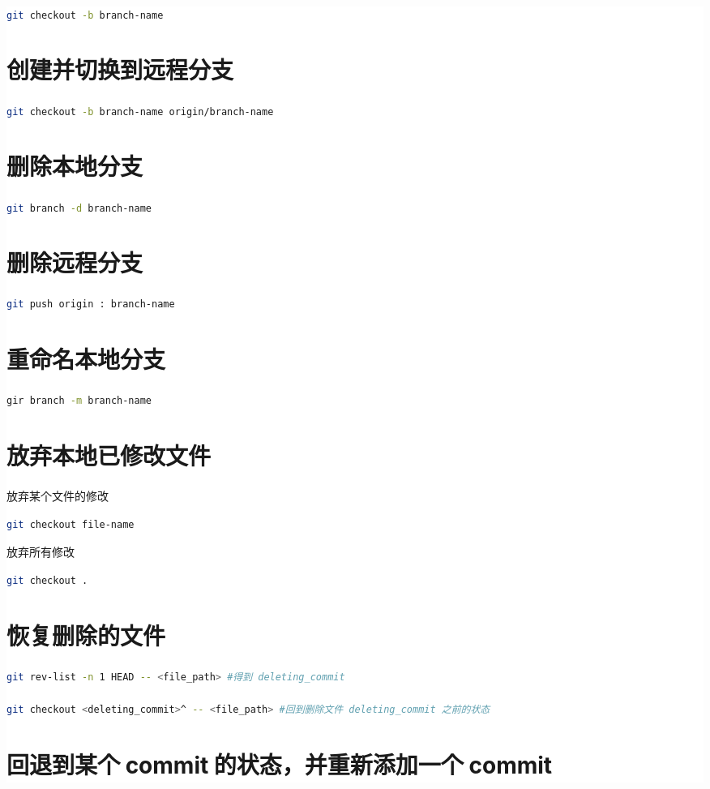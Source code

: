 ```bash
git checkout -b branch-name
```

# 创建并切换到远程分支

```bash
git checkout -b branch-name origin/branch-name
```

# 删除本地分支

```bash
git branch -d branch-name
```

# 删除远程分支

```bash
git push origin : branch-name
```

# 重命名本地分支

```bash
gir branch -m branch-name
```

# 放弃本地已修改文件

放弃某个文件的修改

```bash
git checkout file-name
```

放弃所有修改

```bash
git checkout .
```

# 恢复删除的文件

```bash
git rev-list -n 1 HEAD -- <file_path> #得到 deleting_commit

git checkout <deleting_commit>^ -- <file_path> #回到删除文件 deleting_commit 之前的状态
```

# 回退到某个 commit 的状态，并重新添加一个 commit
